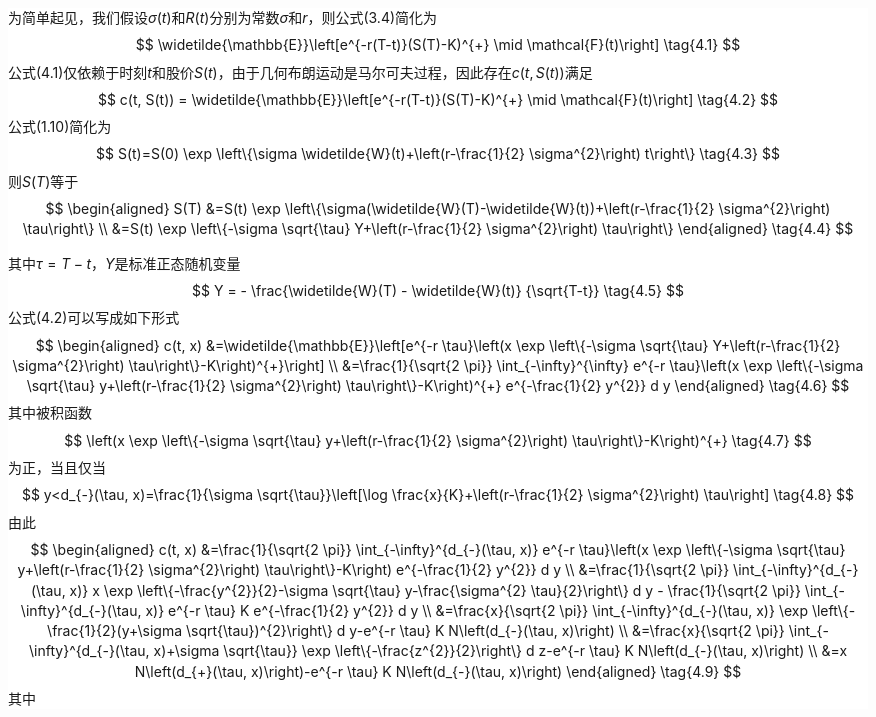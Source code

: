 为简单起见，我们假设$\sigma(t)$和$R(t)$分别为常数$\sigma$和$r$，则公式$(3.4)$简化为
$$
\widetilde{\mathbb{E}}\left[e^{-r(T-t)}(S(T)-K)^{+} \mid \mathcal{F}(t)\right] \tag{4.1}
$$
公式$(4.1)$仅依赖于时刻$t$和股价$S(t)$，由于几何布朗运动是马尔可夫过程，因此存在$c(t, S(t))$满足
$$
c(t, S(t)) = \widetilde{\mathbb{E}}\left[e^{-r(T-t)}(S(T)-K)^{+} \mid \mathcal{F}(t)\right] \tag{4.2}
$$
公式$(1.10)$简化为
$$
S(t)=S(0) \exp \left\{\sigma \widetilde{W}(t)+\left(r-\frac{1}{2} \sigma^{2}\right) t\right\} \tag{4.3}
$$
则$S(T)$等于
$$
\begin{aligned}
S(T) &=S(t) \exp \left\{\sigma(\widetilde{W}(T)-\widetilde{W}(t))+\left(r-\frac{1}{2} \sigma^{2}\right) \tau\right\} \\
&=S(t) \exp \left\{-\sigma \sqrt{\tau} Y+\left(r-\frac{1}{2} \sigma^{2}\right) \tau\right\}
\end{aligned} \tag{4.4}
$$


其中$\tau = T - t$，$Y$是标准正态随机变量
$$
Y = - \frac{\widetilde{W}(T) - \widetilde{W}(t)} {\sqrt{T-t}} \tag{4.5}
$$
公式$(4.2)$可以写成如下形式
$$
\begin{aligned}
c(t, x) &=\widetilde{\mathbb{E}}\left[e^{-r \tau}\left(x \exp \left\{-\sigma \sqrt{\tau} Y+\left(r-\frac{1}{2} \sigma^{2}\right) \tau\right\}-K\right)^{+}\right] \\
&=\frac{1}{\sqrt{2 \pi}} \int_{-\infty}^{\infty} e^{-r \tau}\left(x \exp \left\{-\sigma \sqrt{\tau} y+\left(r-\frac{1}{2} \sigma^{2}\right) \tau\right\}-K\right)^{+} e^{-\frac{1}{2} y^{2}} d y
\end{aligned} \tag{4.6}
$$
其中被积函数
$$
\left(x \exp \left\{-\sigma \sqrt{\tau} y+\left(r-\frac{1}{2} \sigma^{2}\right) \tau\right\}-K\right)^{+} \tag{4.7}
$$
为正，当且仅当
$$
y<d_{-}(\tau, x)=\frac{1}{\sigma \sqrt{\tau}}\left[\log \frac{x}{K}+\left(r-\frac{1}{2} \sigma^{2}\right) \tau\right] \tag{4.8}
$$
由此
$$
\begin{aligned}
c(t, x) &=\frac{1}{\sqrt{2 \pi}} \int_{-\infty}^{d_{-}(\tau, x)} e^{-r \tau}\left(x \exp \left\{-\sigma \sqrt{\tau} y+\left(r-\frac{1}{2} \sigma^{2}\right) \tau\right\}-K\right) e^{-\frac{1}{2} y^{2}} d y \\
&=\frac{1}{\sqrt{2 \pi}} \int_{-\infty}^{d_{-}(\tau, x)} x \exp \left\{-\frac{y^{2}}{2}-\sigma \sqrt{\tau} y-\frac{\sigma^{2} \tau}{2}\right\} d y - \frac{1}{\sqrt{2 \pi}} \int_{-\infty}^{d_{-}(\tau, x)} e^{-r \tau} K e^{-\frac{1}{2} y^{2}} d y \\
&=\frac{x}{\sqrt{2 \pi}} \int_{-\infty}^{d_{-}(\tau, x)} \exp \left\{-\frac{1}{2}(y+\sigma \sqrt{\tau})^{2}\right\} d y-e^{-r \tau} K N\left(d_{-}(\tau, x)\right) \\
&=\frac{x}{\sqrt{2 \pi}} \int_{-\infty}^{d_{-}(\tau, x)+\sigma \sqrt{\tau}} \exp \left\{-\frac{z^{2}}{2}\right\} d z-e^{-r \tau} K N\left(d_{-}(\tau, x)\right) \\
&=x N\left(d_{+}(\tau, x)\right)-e^{-r \tau} K N\left(d_{-}(\tau, x)\right)
\end{aligned} \tag{4.9}
$$
其中